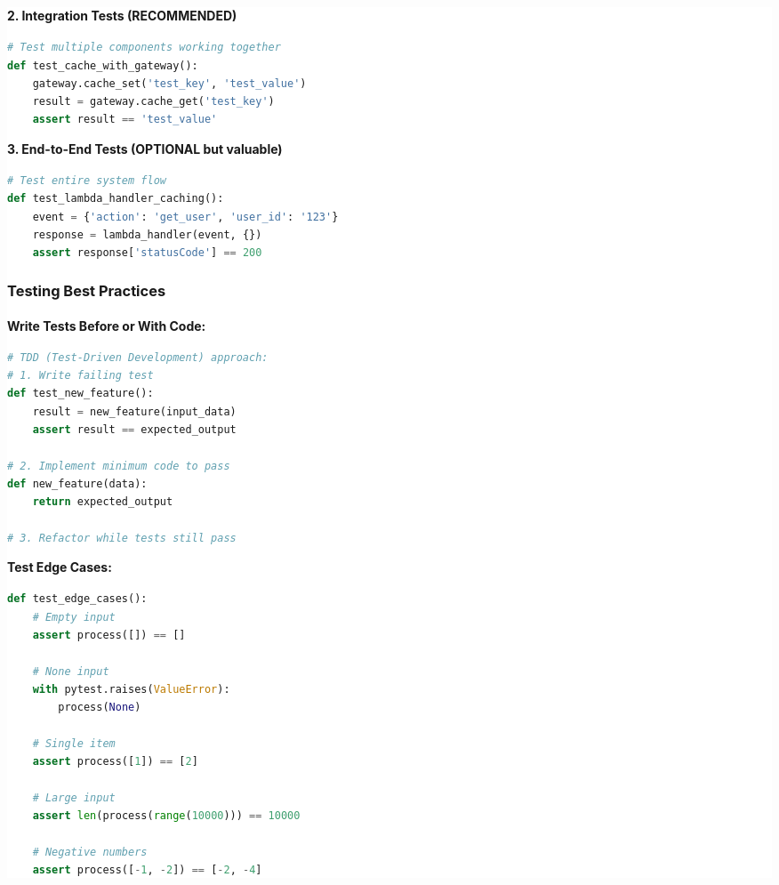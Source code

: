 **2. Integration Tests (RECOMMENDED)**
```python
# Test multiple components working together
def test_cache_with_gateway():
    gateway.cache_set('test_key', 'test_value')
    result = gateway.cache_get('test_key')
    assert result == 'test_value'
```

**3. End-to-End Tests (OPTIONAL but valuable)**
```python
# Test entire system flow
def test_lambda_handler_caching():
    event = {'action': 'get_user', 'user_id': '123'}
    response = lambda_handler(event, {})
    assert response['statusCode'] == 200
```

### Testing Best Practices

**Write Tests Before or With Code:**
```python
# TDD (Test-Driven Development) approach:
# 1. Write failing test
def test_new_feature():
    result = new_feature(input_data)
    assert result == expected_output

# 2. Implement minimum code to pass
def new_feature(data):
    return expected_output

# 3. Refactor while tests still pass
```

**Test Edge Cases:**
```python
def test_edge_cases():
    # Empty input
    assert process([]) == []
    
    # None input
    with pytest.raises(ValueError):
        process(None)
    
    # Single item
    assert process([1]) == [2]
    
    # Large input
    assert len(process(range(10000))) == 10000
    
    # Negative numbers
    assert process([-1, -2]) == [-2, -4]
```
